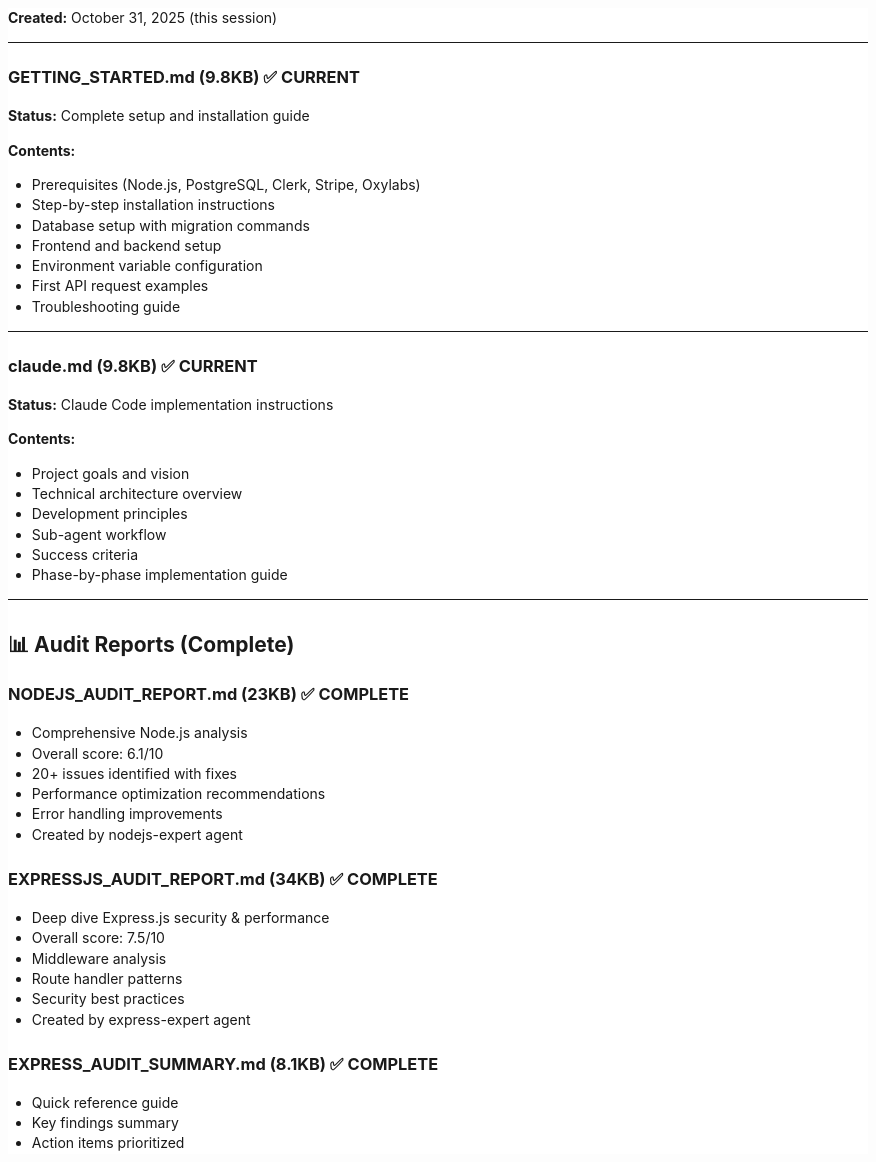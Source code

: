 **Created:** October 31, 2025 (this session)

---

### **GETTING_STARTED.md** (9.8KB) ✅ CURRENT
**Status:** Complete setup and installation guide

**Contents:**
- Prerequisites (Node.js, PostgreSQL, Clerk, Stripe, Oxylabs)
- Step-by-step installation instructions
- Database setup with migration commands
- Frontend and backend setup
- Environment variable configuration
- First API request examples
- Troubleshooting guide

---

### **claude.md** (9.8KB) ✅ CURRENT
**Status:** Claude Code implementation instructions

**Contents:**
- Project goals and vision
- Technical architecture overview
- Development principles
- Sub-agent workflow
- Success criteria
- Phase-by-phase implementation guide

---

## 📊 Audit Reports (Complete)

### **NODEJS_AUDIT_REPORT.md** (23KB) ✅ COMPLETE
- Comprehensive Node.js analysis
- Overall score: 6.1/10
- 20+ issues identified with fixes
- Performance optimization recommendations
- Error handling improvements
- Created by nodejs-expert agent

### **EXPRESSJS_AUDIT_REPORT.md** (34KB) ✅ COMPLETE
- Deep dive Express.js security & performance
- Overall score: 7.5/10
- Middleware analysis
- Route handler patterns
- Security best practices
- Created by express-expert agent

### **EXPRESS_AUDIT_SUMMARY.md** (8.1KB) ✅ COMPLETE
- Quick reference guide
- Key findings summary
- Action items prioritized
